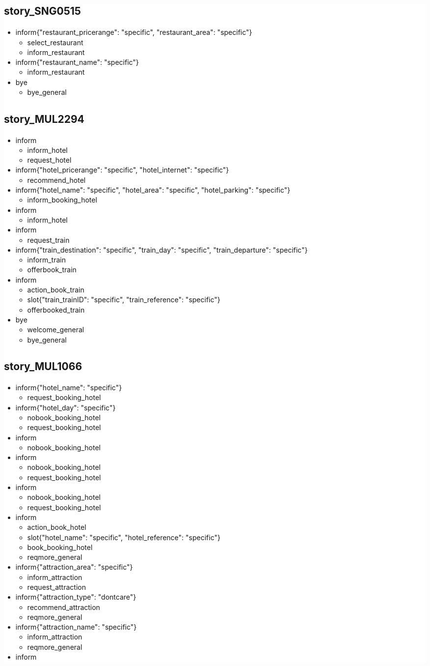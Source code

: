 ## story_SNG0515
* inform{"restaurant_pricerange": "specific", "restaurant_area": "specific"}
   - select_restaurant
   - inform_restaurant
* inform{"restaurant_name": "specific"}
   - inform_restaurant
* bye
   - bye_general

## story_MUL2294
* inform
   - inform_hotel
   - request_hotel
* inform{"hotel_pricerange": "specific", "hotel_internet": "specific"}
   - recommend_hotel
* inform{"hotel_name": "specific", "hotel_area": "specific", "hotel_parking": "specific"}
   - inform_booking_hotel
* inform
   - inform_hotel
* inform
   - request_train
* inform{"train_destination": "specific", "train_day": "specific", "train_departure": "specific"}
   - inform_train
   - offerbook_train
* inform
   - action_book_train
   - slot{"train_trainID": "specific", "train_reference": "specific"}
   - offerbooked_train
* bye
   - welcome_general
   - bye_general

## story_MUL1066
* inform{"hotel_name": "specific"}
   - request_booking_hotel
* inform{"hotel_day": "specific"}
   - nobook_booking_hotel
   - request_booking_hotel
* inform
   - nobook_booking_hotel
* inform
   - nobook_booking_hotel
   - request_booking_hotel
* inform
   - nobook_booking_hotel
   - request_booking_hotel
* inform
   - action_book_hotel
   - slot{"hotel_name": "specific", "hotel_reference": "specific"}
   - book_booking_hotel
   - reqmore_general
* inform{"attraction_area": "specific"}
   - inform_attraction
   - request_attraction
* inform{"attraction_type": "dontcare"}
   - recommend_attraction
   - reqmore_general
* inform{"attraction_name": "specific"}
   - inform_attraction
   - reqmore_general
* inform